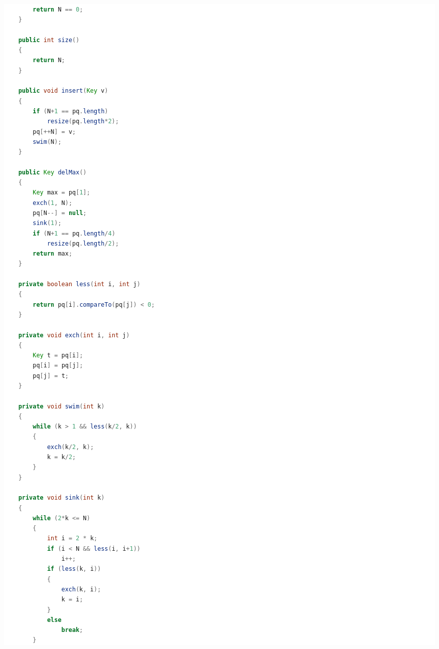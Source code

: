```java
		return N == 0;
	}

	public int size()
	{
		return N;
	}

	public void insert(Key v)
	{
		if (N+1 == pq.length)
			resize(pq.length*2);
		pq[++N] = v;
		swim(N);
	}

	public Key delMax()
	{
		Key max = pq[1];
		exch(1, N);
		pq[N--] = null;
		sink(1);
		if (N+1 == pq.length/4)
			resize(pq.length/2);
		return max;
	}

	private boolean less(int i, int j)
	{
		return pq[i].compareTo(pq[j]) < 0;
	}

	private void exch(int i, int j)
	{
		Key t = pq[i];
		pq[i] = pq[j];
		pq[j] = t;
	}

	private void swim(int k)
	{
		while (k > 1 && less(k/2, k))
		{
			exch(k/2, k);
			k = k/2;
		}
	}

	private void sink(int k)
	{
		while (2*k <= N)
		{
			int i = 2 * k;
			if (i < N && less(i, i+1))
				i++;
			if (less(k, i))
			{
				exch(k, i);
				k = i;
			}
			else
				break;
		}
```